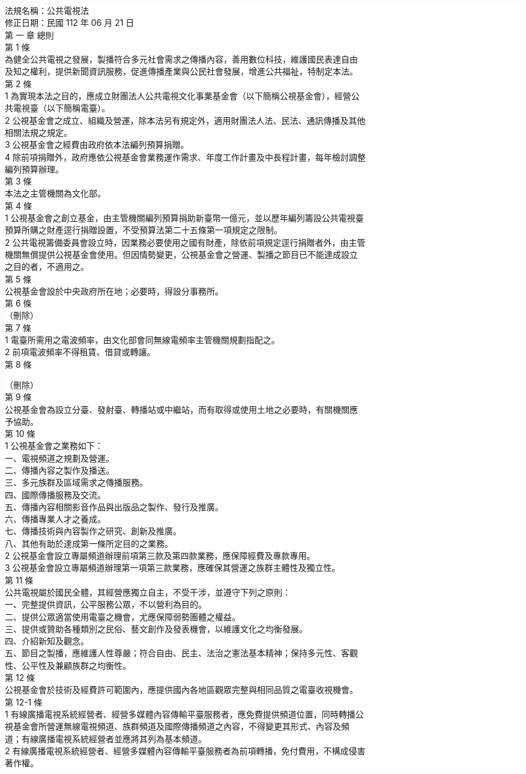 法規名稱：公共電視法  
修正日期：民國 112 年 06 月 21 日  
第 一 章 總則  
第 1 條  
為健全公共電視之發展，製播符合多元社會需求之傳播內容，善用數位科技，維護國民表達自由  
及知之權利，提供新聞資訊服務，促進傳播產業與公民社會發展，增進公共福祉，特制定本法。  
第 2 條  
1 為實現本法之目的，應成立財團法人公共電視文化事業基金會（以下簡稱公視基金會），經營公  
共電視臺（以下簡稱電臺）。  
2 公視基金會之成立、組織及營運，除本法另有規定外，適用財團法人法、民法、通訊傳播及其他  
相關法規之規定。  
3 公視基金會之經費由政府依本法編列預算捐贈。  
4 除前項捐贈外，政府應依公視基金會業務運作需求、年度工作計畫及中長程計畫，每年檢討調整  
編列預算辦理。  
第 3 條  
本法之主管機關為文化部。  
第 4 條  
1 公視基金會之創立基金，由主管機關編列預算捐助新臺幣一億元，並以歷年編列籌設公共電視臺  
預算所購之財產逕行捐贈設置，不受預算法第二十五條第一項規定之限制。  
2 公共電視籌備委員會設立時，因業務必要使用之國有財產，除依前項規定逕行捐贈者外，由主管  
機關無償提供公視基金會使用。但因情勢變更，公視基金會之營運、製播之節目已不能達成設立  
之目的者，不適用之。  
第 5 條  
公視基金會設於中央政府所在地；必要時，得設分事務所。  
第 6 條  
（刪除）  
第 7 條  
1 電臺所需用之電波頻率，由文化部會同無線電頻率主管機關規劃指配之。  
2 前項電波頻率不得租賃、借貸或轉讓。  
第 8 條  


（刪除）  
第 9 條  
公視基金會為設立分臺、發射臺、轉播站或中繼站，而有取得或使用土地之必要時，有關機關應  
予協助。  
第 10 條  
1 公視基金會之業務如下：  
一、電視頻道之規劃及營運。  
二、傳播內容之製作及播送。  
三、多元族群及區域需求之傳播服務。  
四、國際傳播服務及交流。  
五、傳播內容相關影音作品與出版品之製作、發行及推廣。  
六、傳播專業人才之養成。  
七、傳播技術與內容製作之研究、創新及推廣。  
八、其他有助於達成第一條所定目的之業務。  
2 公視基金會設立專屬頻道辦理前項第三款及第四款業務，應保障經費及專款專用。  
3 公視基金會設立專屬頻道辦理第一項第三款業務，應確保其營運之族群主體性及獨立性。  
第 11 條  
公共電視屬於國民全體，其經營應獨立自主，不受干涉，並遵守下列之原則：  
一、完整提供資訊，公平服務公眾，不以營利為目的。  
二、提供公眾適當使用電臺之機會，尤應保障弱勢團體之權益。  
三、提供或贊助各種類別之民俗、藝文創作及發表機會，以維護文化之均衡發展。  
四、介紹新知及觀念。  
五、節目之製播，應維護人性尊嚴；符合自由、民主、法治之憲法基本精神；保持多元性、客觀  
性、公平性及兼顧族群之均衡性。  
第 12 條  
公視基金會於技術及經費許可範圍內，應提供國內各地區觀眾完整與相同品質之電臺收視機會。  
第 12-1 條  
1 有線廣播電視系統經營者、經營多媒體內容傳輸平臺服務者，應免費提供頻道位置，同時轉播公  
視基金會所營運無線電視頻道、族群頻道及國際傳播頻道之內容，不得變更其形式、內容及頻  
道；有線廣播電視系統經營者並應將其列為基本頻道。  
2 有線廣播電視系統經營者、經營多媒體內容傳輸平臺服務者為前項轉播，免付費用，不構成侵害  
著作權。  
